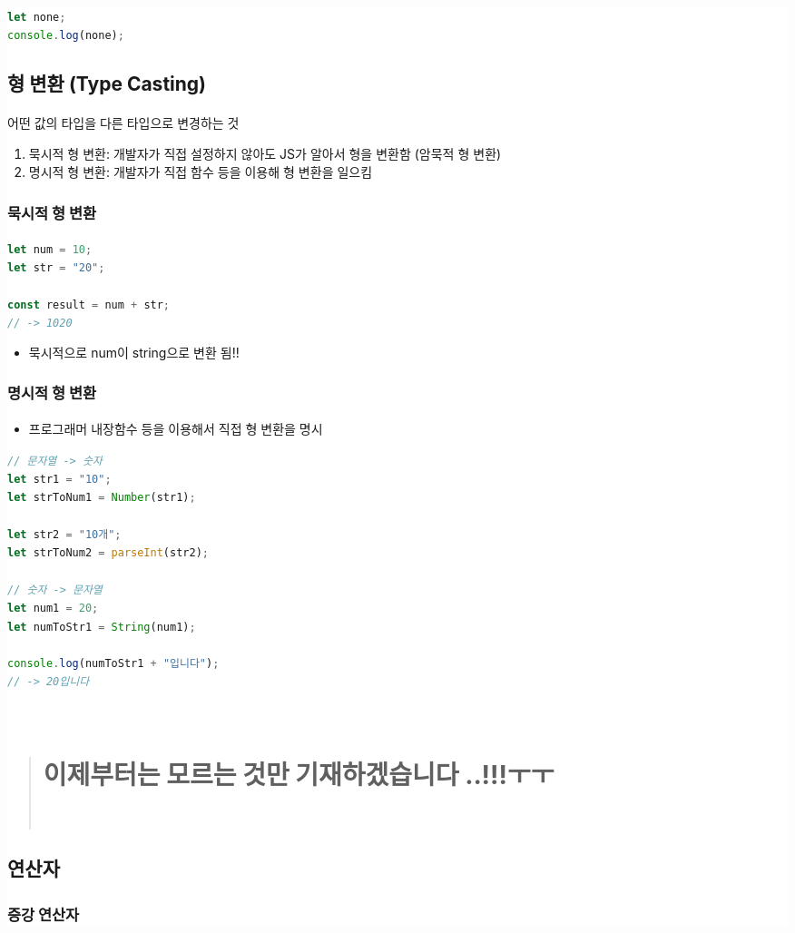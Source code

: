 ```js
let none;
console.log(none);
```

## 형 변환 (Type Casting)

어떤 값의 타입을 다른 타입으로 변경하는 것

1. 묵시적 형 변환: 개발자가 직접 설정하지 않아도 JS가 알아서 형을 변환함 (암묵적 형 변환)
2. 명시적 형 변환: 개발자가 직접 함수 등을 이용해 형 변환을 일으킴

### 묵시적 형 변환

```js
let num = 10;
let str = "20";

const result = num + str;
// -> 1020
```

- 묵시적으로 num이 string으로 변환 됨!!

### 명시적 형 변환

- 프로그래머 내장함수 등을 이용해서 직접 형 변환을 명시

```js
// 문자열 -> 숫자
let str1 = "10";
let strToNum1 = Number(str1);

let str2 = "10개";
let strToNum2 = parseInt(str2);

// 숫자 -> 문자열
let num1 = 20;
let numToStr1 = String(num1);

console.log(numToStr1 + "입니다");
// -> 20입니다
```

<br />

> # 이제부터는 모르는 것만 기재하겠습니다 ..!!!ㅜㅜ
>
> <br />

## 연산자

### 증강 연산자

